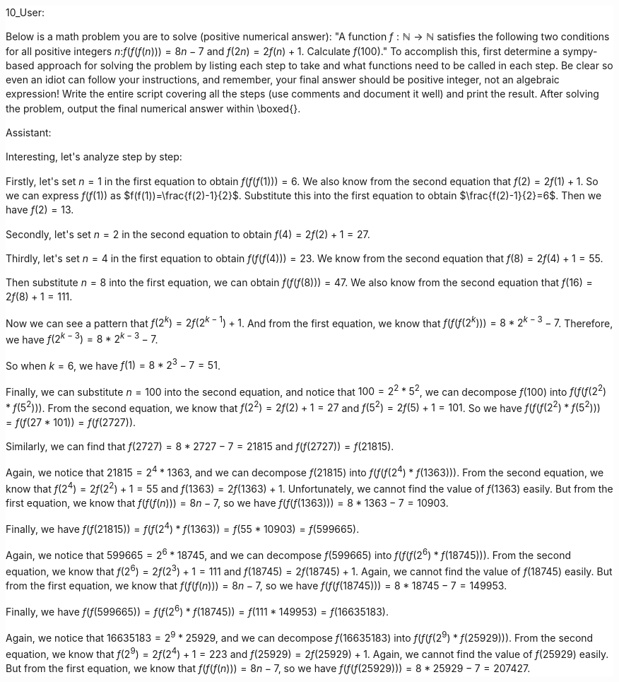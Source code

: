 10_User:

Below is a math problem you are to solve (positive numerical answer):
"A function $f: \mathbb N \to \mathbb N$ satisfies the following two conditions for all positive integers $n$:$f(f(f(n)))=8n-7$ and $f(2n)=2f(n)+1$. Calculate $f(100)$."
To accomplish this, first determine a sympy-based approach for solving the problem by listing each step to take and what functions need to be called in each step. Be clear so even an idiot can follow your instructions, and remember, your final answer should be positive integer, not an algebraic expression!
Write the entire script covering all the steps (use comments and document it well) and print the result. After solving the problem, output the final numerical answer within \boxed{}.

Assistant: 

Interesting, let's analyze step by step:



Firstly, let's set $n=1$ in the first equation to obtain $f(f(f(1)))=6$. We also know from the second equation that $f(2)=2f(1)+1$. So we can express $f(f(1))$ as $f(f(1))=\frac{f(2)-1}{2}$. Substitute this into the first equation to obtain $\frac{f(2)-1}{2}=6$. Then we have $f(2)=13$.

Secondly, let's set $n=2$ in the second equation to obtain $f(4)=2f(2)+1=27$.

Thirdly, let's set $n=4$ in the first equation to obtain $f(f(f(4)))=23$. We know from the second equation that $f(8)=2f(4)+1=55$.

Then substitute $n=8$ into the first equation, we can obtain $f(f(f(8)))=47$. We also know from the second equation that $f(16)=2f(8)+1=111$.

Now we can see a pattern that $f(2^k)=2f(2^{k-1})+1$. And from the first equation, we know that $f(f(f(2^k)))=8*2^{k-3}-7$. Therefore, we have $f(2^{k-3})=8*2^{k-3}-7$.

So when $k=6$, we have $f(1)=8*2^{3}-7=51$.

Finally, we can substitute $n=100$ into the second equation, and notice that $100=2^2*5^2$, we can decompose $f(100)$ into $f(f(f(2^2)*f(5^2)))$. From the second equation, we know that $f(2^2)=2f(2)+1=27$ and $f(5^2)=2f(5)+1=101$. So we have $f(f(f(2^2)*f(5^2)))=f(f(27*101))=f(f(2727))$.

Similarly, we can find that $f(2727)=8*2727-7=21815$ and $f(f(2727))=f(21815)$.

Again, we notice that $21815=2^4*1363$, and we can decompose $f(21815)$ into $f(f(f(2^4)*f(1363)))$. From the second equation, we know that $f(2^4)=2f(2^2)+1=55$ and $f(1363)=2f(1363)+1$. Unfortunately, we cannot find the value of $f(1363)$ easily. But from the first equation, we know that $f(f(f(n)))=8n-7$, so we have $f(f(f(1363)))=8*1363-7=10903$.

Finally, we have $f(f(21815))=f(f(2^4)*f(1363))=f(55*10903)=f(599665)$.

Again, we notice that $599665=2^6*18745$, and we can decompose $f(599665)$ into $f(f(f(2^6)*f(18745)))$. From the second equation, we know that $f(2^6)=2f(2^3)+1=111$ and $f(18745)=2f(18745)+1$. Again, we cannot find the value of $f(18745)$ easily. But from the first equation, we know that $f(f(f(n)))=8n-7$, so we have $f(f(f(18745)))=8*18745-7=149953$.

Finally, we have $f(f(599665))=f(f(2^6)*f(18745))=f(111*149953)=f(16635183)$.

Again, we notice that $16635183=2^9*25929$, and we can decompose $f(16635183)$ into $f(f(f(2^9)*f(25929)))$. From the second equation, we know that $f(2^9)=2f(2^4)+1=223$ and $f(25929)=2f(25929)+1$. Again, we cannot find the value of $f(25929)$ easily. But from the first equation, we know that $f(f(f(n)))=8n-7$, so we have $f(f(f(25929)))=8*25929-7=207427$.
